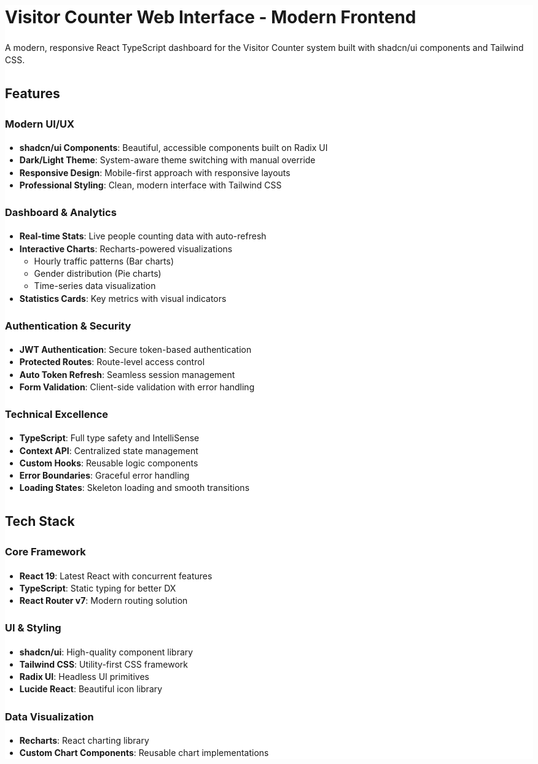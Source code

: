 # Visitor Counter Web Interface - Modern Frontend

A modern, responsive React TypeScript dashboard for the Visitor Counter system built with shadcn/ui components and Tailwind CSS.

## Features

### Modern UI/UX
- **shadcn/ui Components**: Beautiful, accessible components built on Radix UI
- **Dark/Light Theme**: System-aware theme switching with manual override
- **Responsive Design**: Mobile-first approach with responsive layouts
- **Professional Styling**: Clean, modern interface with Tailwind CSS

### Dashboard & Analytics
- **Real-time Stats**: Live people counting data with auto-refresh
- **Interactive Charts**: Recharts-powered visualizations
  - Hourly traffic patterns (Bar charts)
  - Gender distribution (Pie charts)
  - Time-series data visualization
- **Statistics Cards**: Key metrics with visual indicators

### Authentication & Security
- **JWT Authentication**: Secure token-based authentication
- **Protected Routes**: Route-level access control
- **Auto Token Refresh**: Seamless session management
- **Form Validation**: Client-side validation with error handling

### Technical Excellence
- **TypeScript**: Full type safety and IntelliSense
- **Context API**: Centralized state management
- **Custom Hooks**: Reusable logic components
- **Error Boundaries**: Graceful error handling
- **Loading States**: Skeleton loading and smooth transitions

## Tech Stack

### Core Framework
- **React 19**: Latest React with concurrent features
- **TypeScript**: Static typing for better DX
- **React Router v7**: Modern routing solution

### UI & Styling
- **shadcn/ui**: High-quality component library
- **Tailwind CSS**: Utility-first CSS framework
- **Radix UI**: Headless UI primitives
- **Lucide React**: Beautiful icon library

### Data Visualization
- **Recharts**: React charting library
- **Custom Chart Components**: Reusable chart implementations
